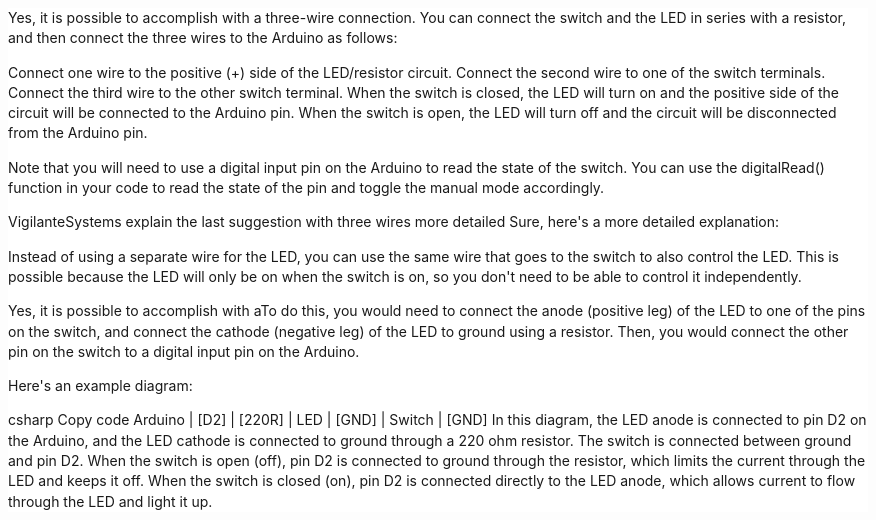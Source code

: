 Yes, it is possible to accomplish with a three-wire connection. You can connect the switch and the LED in series with a resistor, and then connect the three wires to the Arduino as follows:

Connect one wire to the positive (+) side of the LED/resistor circuit.
Connect the second wire to one of the switch terminals.
Connect the third wire to the other switch terminal.
When the switch is closed, the LED will turn on and the positive side of the circuit will be connected to the Arduino pin. When the switch is open, the LED will turn off and the circuit will be disconnected from the Arduino pin.

Note that you will need to use a digital input pin on the Arduino to read the state of the switch. You can use the digitalRead() function in your code to read the state of the pin and toggle the manual mode accordingly.




VigilanteSystems
explain the last suggestion with three wires more detailed
Sure, here's a more detailed explanation:

Instead of using a separate wire for the LED, you can use the same wire that goes to the switch to also control the LED. This is possible because the LED will only be on when the switch is on, so you don't need to be able to control it independently.

Yes, it is possible to accomplish with aTo do this, you would need to connect the anode (positive leg) of the LED to one of the pins on the switch, and connect the cathode (negative leg) of the LED to ground using a resistor. Then, you would connect the other pin on the switch to a digital input pin on the Arduino.

Here's an example diagram:

csharp
Copy code
     Arduino
       |
      [D2]
       |
     [220R]
       |
      LED
       |
      [GND]
       |
      Switch
       |
      [GND]
In this diagram, the LED anode is connected to pin D2 on the Arduino, and the LED cathode is connected to ground through a 220 ohm resistor. The switch is connected between ground and pin D2. When the switch is open (off), pin D2 is connected to ground through the resistor, which limits the current through the LED and keeps it off. When the switch is closed (on), pin D2 is connected directly to the LED anode, which allows current to flow through the LED and light it up.
